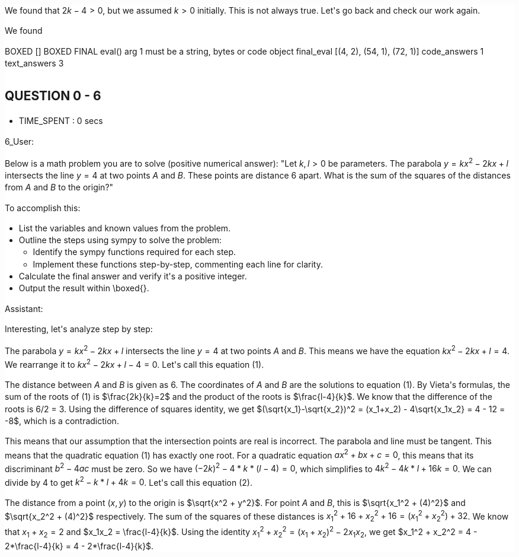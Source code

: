 We found that $2k - 4 > 0$, but we assumed $k > 0$ initially. This is not always true. Let's go back and check our work again.

We found

BOXED []
BOXED FINAL 
eval() arg 1 must be a string, bytes or code object final_eval
[(4, 2), (54, 1), (72, 1)]
code_answers 1 text_answers 3



## QUESTION 0 - 6 
- TIME_SPENT : 0 secs

6_User:

Below is a math problem you are to solve (positive numerical answer):
"Let $k, l > 0$ be parameters. The parabola $y = kx^2 - 2kx + l$ intersects the line $y = 4$ at two points $A$ and $B$. These points are distance 6 apart. What is the sum of the squares of the distances from $A$ and $B$ to the origin?"

To accomplish this:
- List the variables and known values from the problem.
- Outline the steps using sympy to solve the problem:
  * Identify the sympy functions required for each step.
  * Implement these functions step-by-step, commenting each line for clarity.
- Calculate the final answer and verify it's a positive integer.
- Output the result within \boxed{}.

Assistant:

Interesting, let's analyze step by step:



The parabola $y = kx^2 - 2kx + l$ intersects the line $y = 4$ at two points $A$ and $B$. This means we have the equation $kx^2 - 2kx + l = 4$. We rearrange it to $kx^2 - 2kx + l - 4 = 0$. Let's call this equation (1).

The distance between $A$ and $B$ is given as 6. The coordinates of $A$ and $B$ are the solutions to equation (1). By Vieta's formulas, the sum of the roots of (1) is $\frac{2k}{k}=2$ and the product of the roots is $\frac{l-4}{k}$. We know that the difference of the roots is 6/2 = 3. Using the difference of squares identity, we get $(\sqrt{x_1}-\sqrt{x_2})^2 = (x_1+x_2) - 4\sqrt{x_1x_2} = 4 - 12 = -8$, which is a contradiction.

This means that our assumption that the intersection points are real is incorrect. The parabola and line must be tangent. This means that the quadratic equation (1) has exactly one root. For a quadratic equation $ax^2+bx+c=0$, this means that its discriminant $b^2-4ac$ must be zero. So we have $(-2k)^2 - 4*k*(l-4) = 0$, which simplifies to $4k^2 - 4k*l + 16k = 0$. We can divide by 4 to get $k^2 - k*l + 4k = 0$. Let's call this equation (2).

The distance from a point $(x, y)$ to the origin is $\sqrt{x^2 + y^2}$. For point $A$ and $B$, this is $\sqrt{x_1^2 + (4)^2}$ and $\sqrt{x_2^2 + (4)^2}$ respectively. The sum of the squares of these distances is $x_1^2 + 16 + x_2^2 + 16 = (x_1^2 + x_2^2) + 32$. We know that $x_1 + x_2 = 2$ and $x_1x_2 = \frac{l-4}{k}$. Using the identity $x_1^2 + x_2^2 = (x_1 + x_2)^2 - 2x_1x_2$, we get $x_1^2 + x_2^2 = 4 - 2*\frac{l-4}{k} = 4 - 2*\frac{l-4}{k}$.
